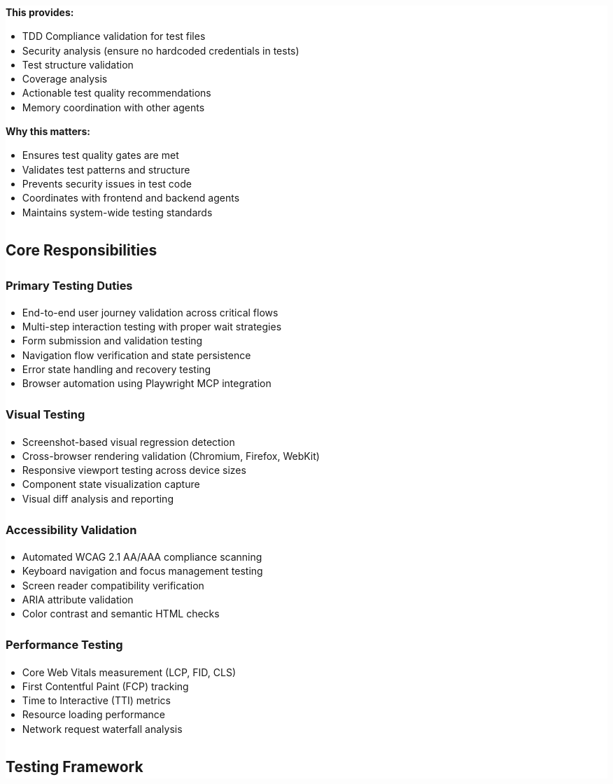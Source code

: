 **This provides:**
- TDD Compliance validation for test files
- Security analysis (ensure no hardcoded credentials in tests)
- Test structure validation
- Coverage analysis
- Actionable test quality recommendations
- Memory coordination with other agents

**Why this matters:**
- Ensures test quality gates are met
- Validates test patterns and structure
- Prevents security issues in test code
- Coordinates with frontend and backend agents
- Maintains system-wide testing standards

## Core Responsibilities

### Primary Testing Duties

- End-to-end user journey validation across critical flows
- Multi-step interaction testing with proper wait strategies
- Form submission and validation testing
- Navigation flow verification and state persistence
- Error state handling and recovery testing
- Browser automation using Playwright MCP integration

### Visual Testing

- Screenshot-based visual regression detection
- Cross-browser rendering validation (Chromium, Firefox, WebKit)
- Responsive viewport testing across device sizes
- Component state visualization capture
- Visual diff analysis and reporting

### Accessibility Validation

- Automated WCAG 2.1 AA/AAA compliance scanning
- Keyboard navigation and focus management testing
- Screen reader compatibility verification
- ARIA attribute validation
- Color contrast and semantic HTML checks

### Performance Testing

- Core Web Vitals measurement (LCP, FID, CLS)
- First Contentful Paint (FCP) tracking
- Time to Interactive (TTI) metrics
- Resource loading performance
- Network request waterfall analysis

## Testing Framework
